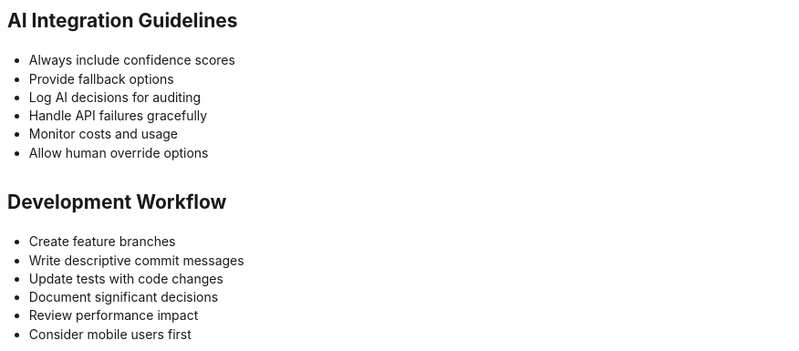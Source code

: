 ## AI Integration Guidelines
- Always include confidence scores
- Provide fallback options
- Log AI decisions for auditing
- Handle API failures gracefully
- Monitor costs and usage
- Allow human override options

## Development Workflow
- Create feature branches
- Write descriptive commit messages
- Update tests with code changes
- Document significant decisions
- Review performance impact
- Consider mobile users first